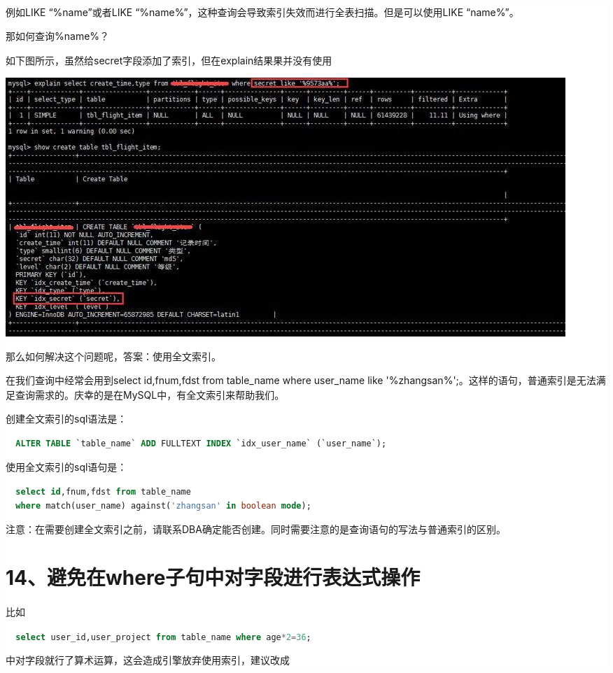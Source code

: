 例如LIKE “%name”或者LIKE “%name%”，这种查询会导致索引失效而进行全表扫描。但是可以使用LIKE “name%”。

那如何查询%name%？

如下图所示，虽然给secret字段添加了索引，但在explain结果果并没有使用

![](image/explain-view-01.jpg)

那么如何解决这个问题呢，答案：使用全文索引。

在我们查询中经常会用到select id,fnum,fdst from table_name where user_name like '%zhangsan%';。这样的语句，普通索引是无法满足查询需求的。庆幸的是在MySQL中，有全文索引来帮助我们。

创建全文索引的sql语法是：

```sql
  ALTER TABLE `table_name` ADD FULLTEXT INDEX `idx_user_name` (`user_name`);
```

使用全文索引的sql语句是：

```sql
  select id,fnum,fdst from table_name
  where match(user_name) against('zhangsan' in boolean mode);
```

注意：在需要创建全文索引之前，请联系DBA确定能否创建。同时需要注意的是查询语句的写法与普通索引的区别。

# 14、避免在where子句中对字段进行表达式操作

比如

```sql
  select user_id,user_project from table_name where age*2=36;
```

中对字段就行了算术运算，这会造成引擎放弃使用索引，建议改成
